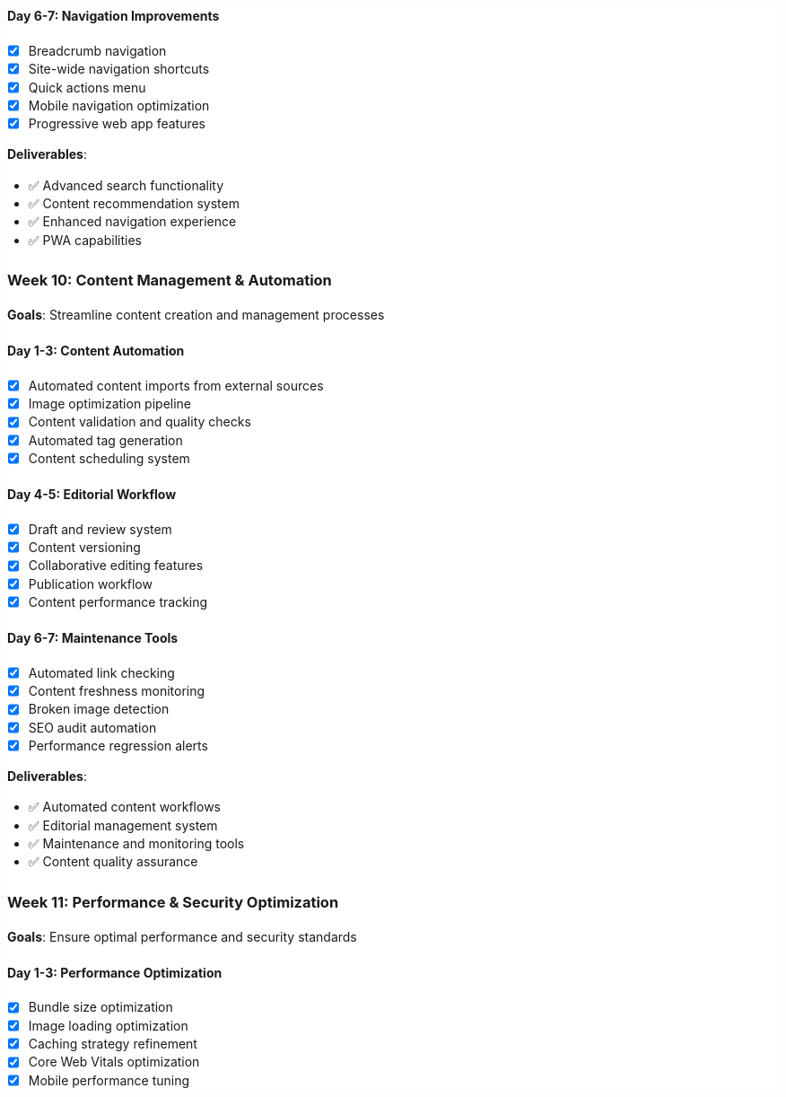 #### Day 6-7: Navigation Improvements
- [x] Breadcrumb navigation
- [x] Site-wide navigation shortcuts
- [x] Quick actions menu
- [x] Mobile navigation optimization
- [x] Progressive web app features

**Deliverables**:
- ✅ Advanced search functionality
- ✅ Content recommendation system
- ✅ Enhanced navigation experience
- ✅ PWA capabilities

### Week 10: Content Management & Automation
**Goals**: Streamline content creation and management processes

#### Day 1-3: Content Automation
- [x] Automated content imports from external sources
- [x] Image optimization pipeline
- [x] Content validation and quality checks
- [x] Automated tag generation
- [x] Content scheduling system

#### Day 4-5: Editorial Workflow
- [x] Draft and review system
- [x] Content versioning
- [x] Collaborative editing features
- [x] Publication workflow
- [x] Content performance tracking

#### Day 6-7: Maintenance Tools
- [x] Automated link checking
- [x] Content freshness monitoring
- [x] Broken image detection
- [x] SEO audit automation
- [x] Performance regression alerts

**Deliverables**:
- ✅ Automated content workflows
- ✅ Editorial management system
- ✅ Maintenance and monitoring tools
- ✅ Content quality assurance

### Week 11: Performance & Security Optimization
**Goals**: Ensure optimal performance and security standards

#### Day 1-3: Performance Optimization
- [x] Bundle size optimization
- [x] Image loading optimization
- [x] Caching strategy refinement
- [x] Core Web Vitals optimization
- [x] Mobile performance tuning
